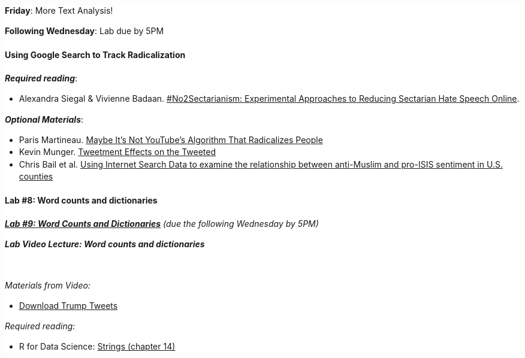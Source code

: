 **Friday**: More Text Analysis!



**Following Wednesday**: Lab due by 5PM

#### Using Google Search to Track Radicalization

<iframe width="560" height="315"
src="https://www.youtube.com/embed/-XH_cF2S72g" 
frameborder="0" 
allow="accelerometer; autoplay; encrypted-media; gyroscope; picture-in-picture" 
allowfullscreen></iframe>

***Required reading***:
-  Alexandra Siegal & Vivienne Badaan. [#No2Sectarianism: Experimental Approaches to Reducing Sectarian Hate Speech Online](https://www.cambridge.org/core/journals/american-political-science-review/article/no2sectarianism-experimental-approaches-to-reducing-sectarian-hate-speech-online/27157485824C8E071CB2DD3E26012EA3).


***Optional Materials***:
- Paris Martineau. [Maybe It’s Not YouTube’s Algorithm That Radicalizes People](https://www.wired.com/story/not-youtubes-algorithm-radicalizes-people/)
- Kevin Munger. [Tweetment Effects on the Tweeted](https://link.springer.com/article/10.1007/s11109-016-9373-5)
- Chris Bail et al. [Using Internet Search Data to examine the relationship between anti-Muslim and pro-ISIS sentiment in U.S. counties](https://advances.sciencemag.org/content/4/6/eaao5948)


#### Lab #8: Word counts and dictionaries
<div class="callout callout--info">
    
<p><i><b><a href = "/assignments/Lab_9.html">Lab #9: Word Counts and Dictionaries</a></b> (due the following Wednesday by 5PM)</i></p>


<i><b>Lab Video Lecture: Word counts and dictionaries</b></i> 

<iframe width="560" height="315"
src="https://www.youtube.com/embed/wSIi2ZRKjaE" 
frameborder="0" 
allow="accelerometer; autoplay; encrypted-media; gyroscope; picture-in-picture" 
allowfullscreen></iframe>

<br/>

<i>Materials from Video:</i><br/>
<ul>
  <li><a href = "https://cbail.github.io/Trump_Tweets.Rdata">Download Trump Tweets</a></li>
</ul>

<i>Required reading:</i><br/>
<ul>
  <li>R for Data Science: <a href = "https://r4ds.had.co.nz/strings.html">Strings (chapter 14)</a></li>
</ul>
